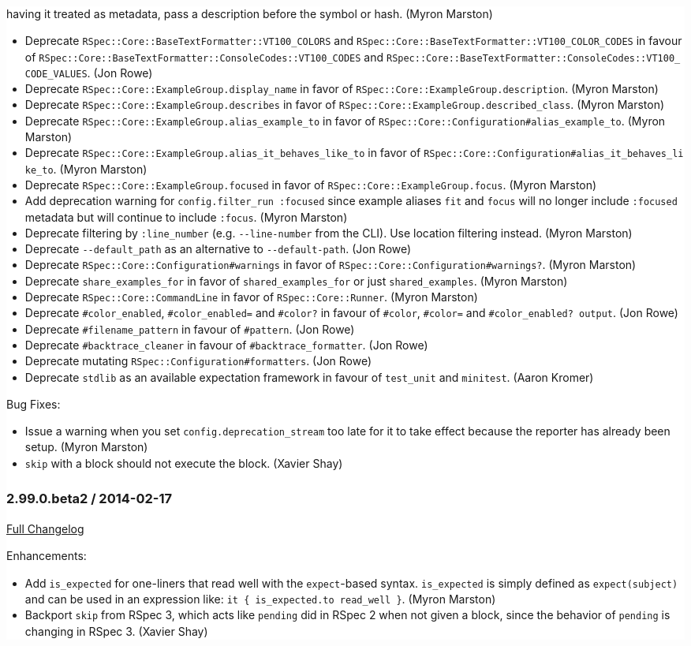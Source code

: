  having it treated as metadata, pass a description before the symbol or
  hash. (Myron Marston)
* Deprecate `RSpec::Core::BaseTextFormatter::VT100_COLORS` and
  `RSpec::Core::BaseTextFormatter::VT100_COLOR_CODES` in favour
  of `RSpec::Core::BaseTextFormatter::ConsoleCodes::VT100_CODES` and
  `RSpec::Core::BaseTextFormatter::ConsoleCodes::VT100_CODE_VALUES`.
  (Jon Rowe)
* Deprecate `RSpec::Core::ExampleGroup.display_name` in favor of
  `RSpec::Core::ExampleGroup.description`. (Myron Marston)
* Deprecate `RSpec::Core::ExampleGroup.describes` in favor of
  `RSpec::Core::ExampleGroup.described_class`. (Myron Marston)
* Deprecate `RSpec::Core::ExampleGroup.alias_example_to` in favor of
  `RSpec::Core::Configuration#alias_example_to`. (Myron Marston)
* Deprecate `RSpec::Core::ExampleGroup.alias_it_behaves_like_to` in favor
  of `RSpec::Core::Configuration#alias_it_behaves_like_to`. (Myron Marston)
* Deprecate `RSpec::Core::ExampleGroup.focused` in favor of
  `RSpec::Core::ExampleGroup.focus`. (Myron Marston)
* Add deprecation warning for `config.filter_run :focused` since
  example aliases `fit` and `focus` will no longer include
  `:focused` metadata but will continue to include `:focus`. (Myron Marston)
* Deprecate filtering by `:line_number` (e.g. `--line-number` from the
  CLI). Use location filtering instead. (Myron Marston)
* Deprecate `--default_path` as an alternative to `--default-path`. (Jon Rowe)
* Deprecate `RSpec::Core::Configuration#warnings` in favor of
  `RSpec::Core::Configuration#warnings?`. (Myron Marston)
* Deprecate `share_examples_for` in favor of `shared_examples_for` or
  just `shared_examples`. (Myron Marston)
* Deprecate `RSpec::Core::CommandLine` in favor of
  `RSpec::Core::Runner`. (Myron Marston)
* Deprecate `#color_enabled`, `#color_enabled=` and `#color?` in favour of
  `#color`, `#color=` and `#color_enabled? output`. (Jon Rowe)
* Deprecate `#filename_pattern` in favour of `#pattern`. (Jon Rowe)
* Deprecate `#backtrace_cleaner` in favour of `#backtrace_formatter`. (Jon Rowe)
* Deprecate mutating `RSpec::Configuration#formatters`. (Jon Rowe)
* Deprecate `stdlib` as an available expectation framework in favour of
  `test_unit` and `minitest`. (Aaron Kromer)

Bug Fixes:

* Issue a warning when you set `config.deprecation_stream` too late for
  it to take effect because the reporter has already been setup. (Myron Marston)
* `skip` with a block should not execute the block. (Xavier Shay)

### 2.99.0.beta2 / 2014-02-17
[Full Changelog](http://github.com/rspec/rspec-core/compare/v2.99.0.beta1...v2.99.0.beta2)

Enhancements:

* Add `is_expected` for one-liners that read well with the
  `expect`-based syntax. `is_expected` is simply defined as
  `expect(subject)` and can be used in an expression like:
  `it { is_expected.to read_well }`. (Myron Marston)
* Backport `skip` from RSpec 3, which acts like `pending` did in RSpec 2
  when not given a block, since the behavior of `pending` is changing in
  RSpec 3. (Xavier Shay)
